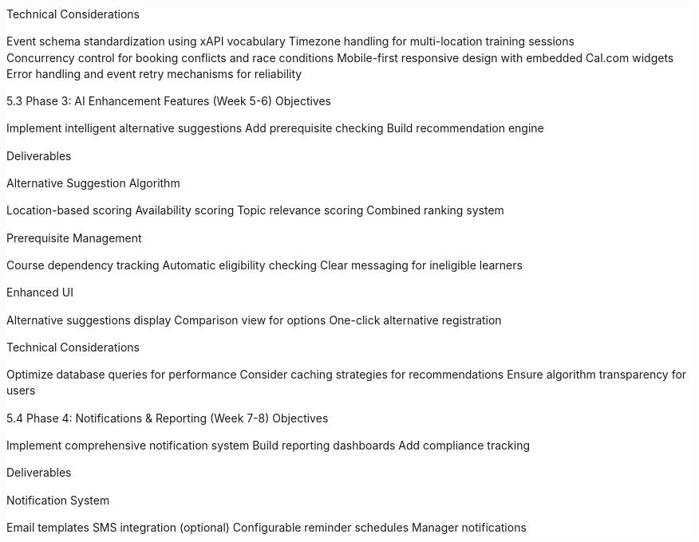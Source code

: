 Technical Considerations

Event schema standardization using xAPI vocabulary
Timezone handling for multi-location training sessions  
Concurrency control for booking conflicts and race conditions
Mobile-first responsive design with embedded Cal.com widgets
Error handling and event retry mechanisms for reliability

5.3 Phase 3: AI Enhancement Features (Week 5-6)
Objectives

Implement intelligent alternative suggestions
Add prerequisite checking
Build recommendation engine

Deliverables

Alternative Suggestion Algorithm

Location-based scoring
Availability scoring
Topic relevance scoring
Combined ranking system


Prerequisite Management

Course dependency tracking
Automatic eligibility checking
Clear messaging for ineligible learners


Enhanced UI

Alternative suggestions display
Comparison view for options
One-click alternative registration



Technical Considerations

Optimize database queries for performance
Consider caching strategies for recommendations
Ensure algorithm transparency for users

5.4 Phase 4: Notifications & Reporting (Week 7-8)
Objectives

Implement comprehensive notification system
Build reporting dashboards
Add compliance tracking

Deliverables

Notification System

Email templates
SMS integration (optional)
Configurable reminder schedules
Manager notifications
